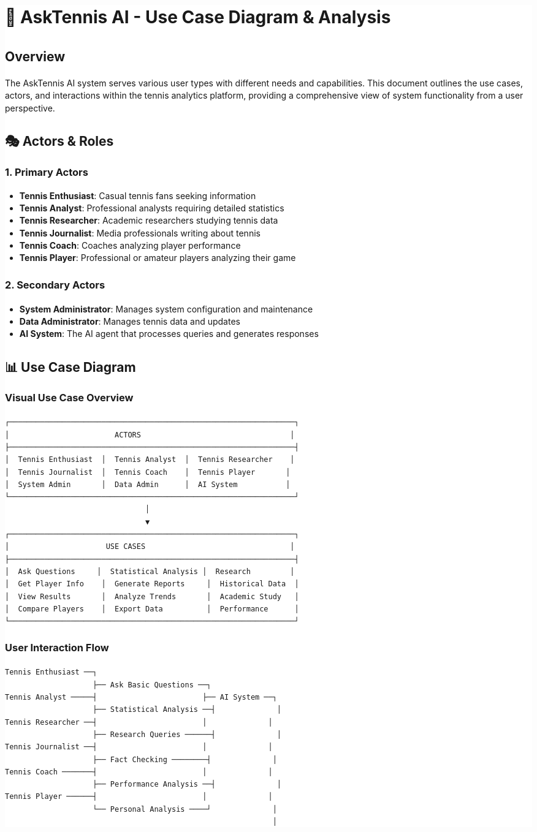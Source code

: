 # 👥 AskTennis AI - Use Case Diagram & Analysis

## Overview

The AskTennis AI system serves various user types with different needs and capabilities. This document outlines the use cases, actors, and interactions within the tennis analytics platform, providing a comprehensive view of system functionality from a user perspective.

## 🎭 Actors & Roles

### 1. **Primary Actors**
- **Tennis Enthusiast**: Casual tennis fans seeking information
- **Tennis Analyst**: Professional analysts requiring detailed statistics
- **Tennis Researcher**: Academic researchers studying tennis data
- **Tennis Journalist**: Media professionals writing about tennis
- **Tennis Coach**: Coaches analyzing player performance
- **Tennis Player**: Professional or amateur players analyzing their game

### 2. **Secondary Actors**
- **System Administrator**: Manages system configuration and maintenance
- **Data Administrator**: Manages tennis data and updates
- **AI System**: The AI agent that processes queries and generates responses

## 📊 Use Case Diagram
### **Visual Use Case Overview**
```
┌─────────────────────────────────────────────────────────────────┐
│                        ACTORS                                  │
├─────────────────────────────────────────────────────────────────┤
│  Tennis Enthusiast  │  Tennis Analyst  │  Tennis Researcher    │
│  Tennis Journalist  │  Tennis Coach    │  Tennis Player       │
│  System Admin       │  Data Admin      │  AI System           │
└─────────────────────────────────────────────────────────────────┘
                                │
                                ▼
┌─────────────────────────────────────────────────────────────────┐
│                      USE CASES                                 │
├─────────────────────────────────────────────────────────────────┤
│  Ask Questions     │  Statistical Analysis │  Research         │
│  Get Player Info    │  Generate Reports     │  Historical Data  │
│  View Results       │  Analyze Trends       │  Academic Study   │
│  Compare Players    │  Export Data          │  Performance      │
└─────────────────────────────────────────────────────────────────┘
```

### **User Interaction Flow**
```
Tennis Enthusiast ──┐
                    ├── Ask Basic Questions ──┐
Tennis Analyst ─────┤                        ├── AI System ──┐
                    ├── Statistical Analysis ──┤              │
Tennis Researcher ──┤                        │              │
                    ├── Research Queries ──────┤              │
Tennis Journalist ──┤                        │              │
                    ├── Fact Checking ────────┤              │
Tennis Coach ───────┤                        │              │
                    ├── Performance Analysis ──┤              │
Tennis Player ──────┤                        │              │
                    └── Personal Analysis ────┘              │
                                                             │
```